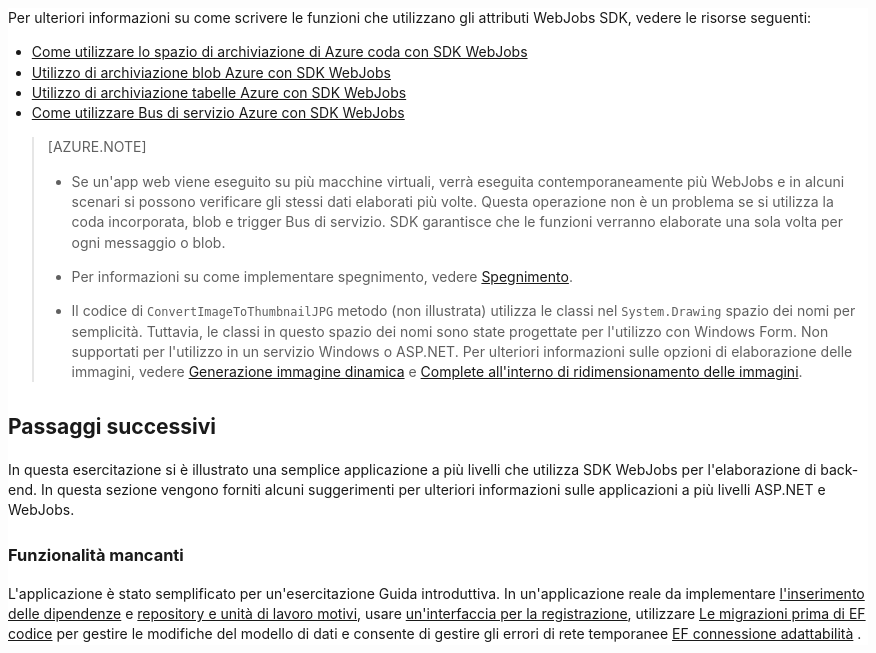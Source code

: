 Per ulteriori informazioni su come scrivere le funzioni che utilizzano gli attributi WebJobs SDK, vedere le risorse seguenti:

* [Come utilizzare lo spazio di archiviazione di Azure coda con SDK WebJobs](websites-dotnet-webjobs-sdk-storage-queues-how-to.md)
* [Utilizzo di archiviazione blob Azure con SDK WebJobs](websites-dotnet-webjobs-sdk-storage-blobs-how-to.md)
* [Utilizzo di archiviazione tabelle Azure con SDK WebJobs](websites-dotnet-webjobs-sdk-storage-tables-how-to.md)
* [Come utilizzare Bus di servizio Azure con SDK WebJobs](websites-dotnet-webjobs-sdk-service-bus.md)

> [AZURE.NOTE]
>
> * Se un'app web viene eseguito su più macchine virtuali, verrà eseguita contemporaneamente più WebJobs e in alcuni scenari si possono verificare gli stessi dati elaborati più volte. Questa operazione non è un problema se si utilizza la coda incorporata, blob e trigger Bus di servizio. SDK garantisce che le funzioni verranno elaborate una sola volta per ogni messaggio o blob.
>
> * Per informazioni su come implementare spegnimento, vedere [Spegnimento](websites-dotnet-webjobs-sdk-storage-queues-how-to.md#graceful).
>
> * Il codice di `ConvertImageToThumbnailJPG` metodo (non illustrata) utilizza le classi nel `System.Drawing` spazio dei nomi per semplicità. Tuttavia, le classi in questo spazio dei nomi sono state progettate per l'utilizzo con Windows Form. Non supportati per l'utilizzo in un servizio Windows o ASP.NET. Per ulteriori informazioni sulle opzioni di elaborazione delle immagini, vedere [Generazione immagine dinamica](http://www.hanselman.com/blog/BackToBasicsDynamicImageGenerationASPNETControllersRoutingIHttpHandlersAndRunAllManagedModulesForAllRequests.aspx) e [Complete all'interno di ridimensionamento delle immagini](http://www.hanselminutes.com/313/deep-inside-image-resizing-and-scaling-with-aspnet-and-iis-with-imageresizingnet-author-na).

## <a name="next-steps"></a>Passaggi successivi

In questa esercitazione si è illustrato una semplice applicazione a più livelli che utilizza SDK WebJobs per l'elaborazione di back-end. In questa sezione vengono forniti alcuni suggerimenti per ulteriori informazioni sulle applicazioni a più livelli ASP.NET e WebJobs.

### <a name="missing-features"></a>Funzionalità mancanti

L'applicazione è stato semplificato per un'esercitazione Guida introduttiva. In un'applicazione reale da implementare [l'inserimento delle dipendenze](http://www.asp.net/mvc/tutorials/hands-on-labs/aspnet-mvc-4-dependency-injection) e [repository e unità di lavoro motivi](http://www.asp.net/mvc/tutorials/getting-started-with-ef-using-mvc/advanced-entity-framework-scenarios-for-an-mvc-web-application#repo), usare [un'interfaccia per la registrazione](http://www.asp.net/aspnet/overview/developing-apps-with-windows-azure/building-real-world-cloud-apps-with-windows-azure/monitoring-and-telemetry#log), utilizzare [Le migrazioni prima di EF codice](http://www.asp.net/mvc/tutorials/getting-started-with-ef-using-mvc/migrations-and-deployment-with-the-entity-framework-in-an-asp-net-mvc-application) per gestire le modifiche del modello di dati e consente di gestire gli errori di rete temporanee [EF connessione adattabilità](http://www.asp.net/mvc/tutorials/getting-started-with-ef-using-mvc/connection-resiliency-and-command-interception-with-the-entity-framework-in-an-asp-net-mvc-application) .
